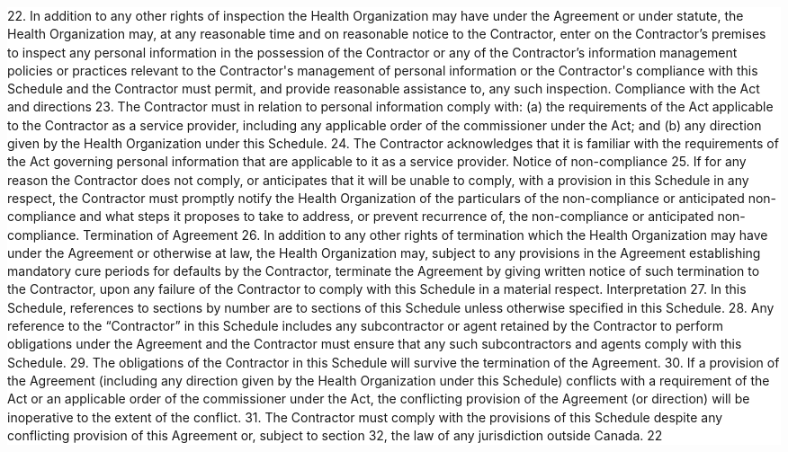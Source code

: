22\. In addition to any other rights of inspection the Health Organization may have under the Agreement or
under statute, the Health Organization may, at any reasonable time and on reasonable notice to the
Contractor, enter on the Contractor’s premises to inspect any personal information in the possession of the
Contractor or any of the Contractor’s information management policies or practices relevant to the
Contractor's management of personal information or the Contractor's compliance with this Schedule and
the Contractor must permit, and provide reasonable assistance to, any such inspection.
Compliance with the Act and directions
23\. The Contractor must in relation to personal information comply with:
(a) the requirements of the Act applicable to the Contractor as a service provider, including any
applicable order of the commissioner under the Act; and
(b) any direction given by the Health Organization under this Schedule.
24\. The Contractor acknowledges that it is familiar with the requirements of the Act governing personal
information that are applicable to it as a service provider.
Notice of non\-compliance
25\. If for any reason the Contractor does not comply, or anticipates that it will be unable to comply, with a
provision in this Schedule in any respect, the Contractor must promptly notify the Health Organization of
the particulars of the non\-compliance or anticipated non\-compliance and what steps it proposes to take to
address, or prevent recurrence of, the non\-compliance or anticipated non\-compliance.
Termination of Agreement
26\. In addition to any other rights of termination which the Health Organization may have under the
Agreement or otherwise at law, the Health Organization may, subject to any provisions in the Agreement
establishing mandatory cure periods for defaults by the Contractor, terminate the Agreement by giving
written notice of such termination to the Contractor, upon any failure of the Contractor to comply with this
Schedule in a material respect.
Interpretation
27\. In this Schedule, references to sections by number are to sections of this Schedule unless otherwise specified
in this Schedule.
28\. Any reference to the “Contractor” in this Schedule includes any subcontractor or agent retained by the
Contractor to perform obligations under the Agreement and the Contractor must ensure that any such
subcontractors and agents comply with this Schedule.
29\. The obligations of the Contractor in this Schedule will survive the termination of the Agreement.
30\. If a provision of the Agreement (including any direction given by the Health Organization under this
Schedule) conflicts with a requirement of the Act or an applicable order of the commissioner under the Act,
the conflicting provision of the Agreement (or direction) will be inoperative to the extent of the conflict.
31\. The Contractor must comply with the provisions of this Schedule despite any conflicting provision of this
Agreement or, subject to section 32, the law of any jurisdiction outside Canada.
22
